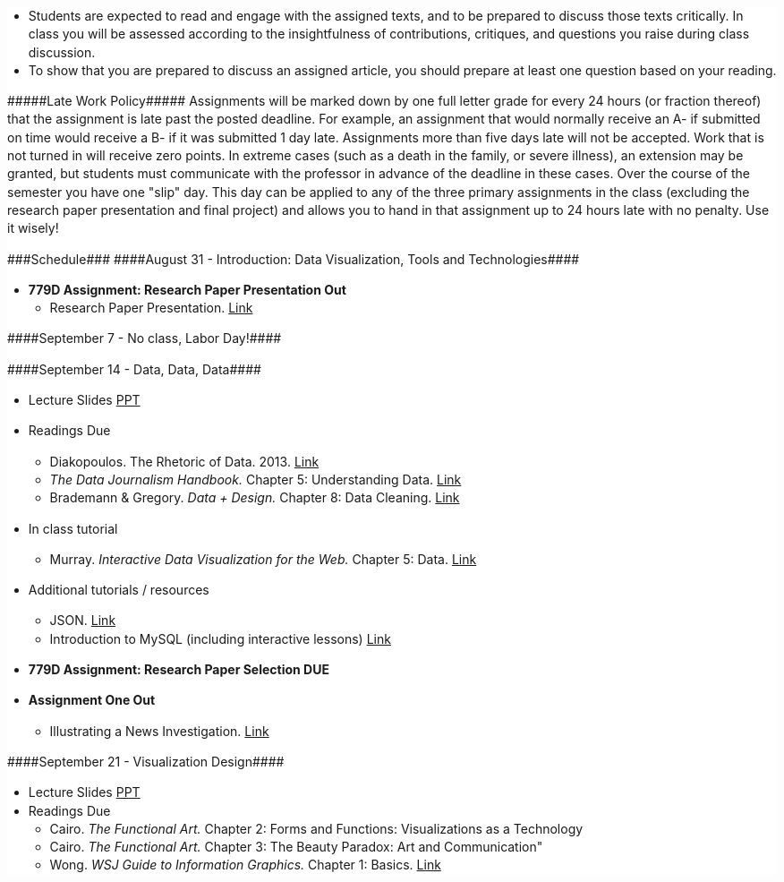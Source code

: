   - Students are expected to read and engage with the assigned texts, and to be prepared to discuss those texts critically. In class you will be assessed according to the insightfulness of contributions, critiques, and questions you raise during class discussion.
  - To show that you are prepared to discuss an assigned article, you should prepare at least one question based on your reading.

#####Late Work Policy#####
Assignments will be marked down by one full letter grade for every 24 hours (or fraction thereof) that the assignment is late past the posted deadline. For example, an assignment that would normally receive an A- if submitted on time would receive a B- if it was submitted 1 day late. Assignments more than five days late will not be accepted. Work that is not turned in will receive zero points. In extreme cases (such as a death in the family, or severe illness), an extension may be granted, but students must communicate with the professor in advance of the deadline in these cases. Over the course of the semester you have one "slip" day. This day can be applied to any of the three primary assignments in the class (excluding the research paper presentation and final project) and allows you to hand in that assignment up to 24 hours late with no penalty. Use it wisely!  

###Schedule###
####August 31 - Introduction: Data Visualization, Tools and Technologies####

  
- **779D Assignment: Research Paper Presentation Out**
  - Research Paper Presentation. [Link]()

####September 7 - No class, Labor Day!####

####September 14 - Data, Data, Data####
- Lecture Slides [PPT](https://github.com/comp-journalism/UMD-J479D-J779D-Fall2015/blob/master/Slides/2_Datadatadata.pptx?raw=true)
- Readings Due
  - Diakopoulos. The Rhetoric of Data. 2013. [Link](http://towcenter.org/blog/the-rhetoric-of-data/)
  - *The Data Journalism Handbook.* Chapter 5: Understanding Data. [Link](http://datajournalismhandbook.org/1.0/en/understanding_data.html)
  - Brademann & Gregory. *Data + Design.* Chapter 8: Data Cleaning. [Link](https://infoactive.co/data-design/ch08.html)

- In class tutorial
  - Murray. *Interactive Data Visualization for the Web.* Chapter 5: Data.  [Link](http://chimera.labs.oreilly.com/books/1230000000345/ch05.html)
  
- Additional tutorials / resources
  - JSON. [Link](http://learnxinyminutes.com/docs/json/)
  - Introduction to MySQL (including interactive lessons) [Link](http://sqlbolt.com/)

- **779D Assignment: Research Paper Selection DUE**

- **Assignment One Out**
  - Illustrating a News Investigation. [Link](https://github.com/comp-journalism/UMD-J479D-J779D-Fall2015/wiki/Assignment-1---Illustrating-a-News-Investigation)
  
####September 21 - Visualization Design####
- Lecture Slides [PPT](https://github.com/comp-journalism/UMD-J479D-J779D-Fall2015/raw/master/Slides/3_Visualization%20Design.pptx)
- Readings Due
  - Cairo. *The Functional Art.* Chapter 2: Forms and Functions: Visualizations as a Technology
  - Cairo. *The Functional Art.* Chapter 3: The Beauty Paradox: Art and Communication"
  - Wong. *WSJ Guide to Information Graphics.* Chapter 1: Basics. [Link](https://myelms.umd.edu/files/39864926/download?download_frd=1)
  